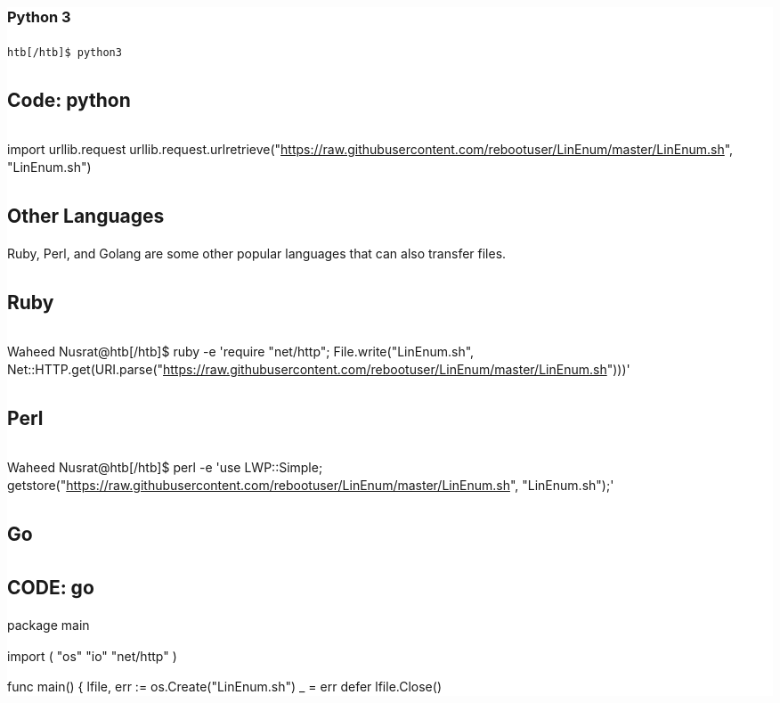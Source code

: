 ### Python 3


```
htb[/htb]$ python3
```

Code: python
------------

##
import urllib.request
urllib.request.urlretrieve("https://raw.githubusercontent.com/rebootuser/LinEnum/master/LinEnum.sh", "LinEnum.sh")
##

Other Languages
---------------

Ruby, Perl, and Golang are some other popular languages that can also transfer files.

Ruby
----

##
Waheed Nusrat@htb[/htb]$ ruby -e 'require "net/http"; File.write("LinEnum.sh", Net::HTTP.get(URI.parse("https://raw.githubusercontent.com/rebootuser/LinEnum/master/LinEnum.sh")))'
##

Perl
----

##
Waheed Nusrat@htb[/htb]$ perl -e 'use LWP::Simple; getstore("https://raw.githubusercontent.com/rebootuser/LinEnum/master/LinEnum.sh", "LinEnum.sh");'
##

Go
--

##
CODE: go
--------

package main

import (
	 "os"
     "io"
     "net/http"
)

func main() {
     lfile, err := os.Create("LinEnum.sh")
     _ = err
     defer lfile.Close()
